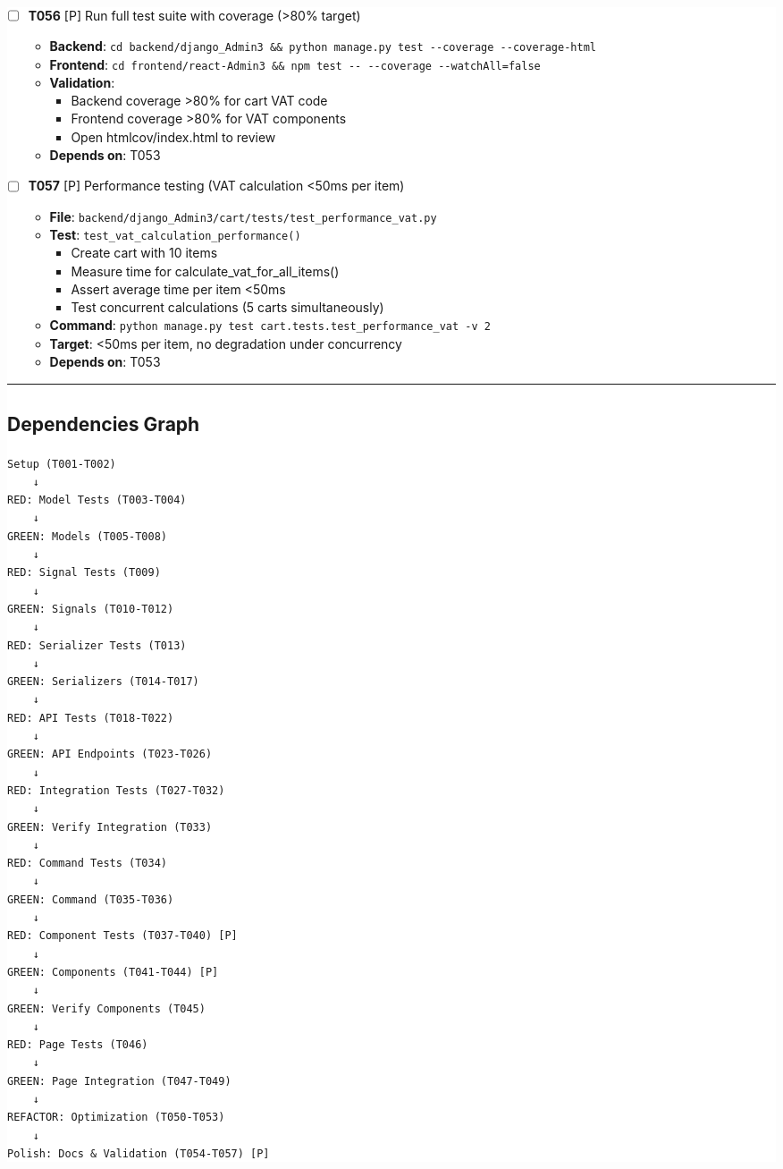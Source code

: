 - [ ] **T056** [P] Run full test suite with coverage (>80% target)
  - **Backend**: `cd backend/django_Admin3 && python manage.py test --coverage --coverage-html`
  - **Frontend**: `cd frontend/react-Admin3 && npm test -- --coverage --watchAll=false`
  - **Validation**:
    - Backend coverage >80% for cart VAT code
    - Frontend coverage >80% for VAT components
    - Open htmlcov/index.html to review
  - **Depends on**: T053

- [ ] **T057** [P] Performance testing (VAT calculation <50ms per item)
  - **File**: `backend/django_Admin3/cart/tests/test_performance_vat.py`
  - **Test**: `test_vat_calculation_performance()`
    - Create cart with 10 items
    - Measure time for calculate_vat_for_all_items()
    - Assert average time per item <50ms
    - Test concurrent calculations (5 carts simultaneously)
  - **Command**: `python manage.py test cart.tests.test_performance_vat -v 2`
  - **Target**: <50ms per item, no degradation under concurrency
  - **Depends on**: T053

---

## Dependencies Graph

```
Setup (T001-T002)
    ↓
RED: Model Tests (T003-T004)
    ↓
GREEN: Models (T005-T008)
    ↓
RED: Signal Tests (T009)
    ↓
GREEN: Signals (T010-T012)
    ↓
RED: Serializer Tests (T013)
    ↓
GREEN: Serializers (T014-T017)
    ↓
RED: API Tests (T018-T022)
    ↓
GREEN: API Endpoints (T023-T026)
    ↓
RED: Integration Tests (T027-T032)
    ↓
GREEN: Verify Integration (T033)
    ↓
RED: Command Tests (T034)
    ↓
GREEN: Command (T035-T036)
    ↓
RED: Component Tests (T037-T040) [P]
    ↓
GREEN: Components (T041-T044) [P]
    ↓
GREEN: Verify Components (T045)
    ↓
RED: Page Tests (T046)
    ↓
GREEN: Page Integration (T047-T049)
    ↓
REFACTOR: Optimization (T050-T053)
    ↓
Polish: Docs & Validation (T054-T057) [P]
```